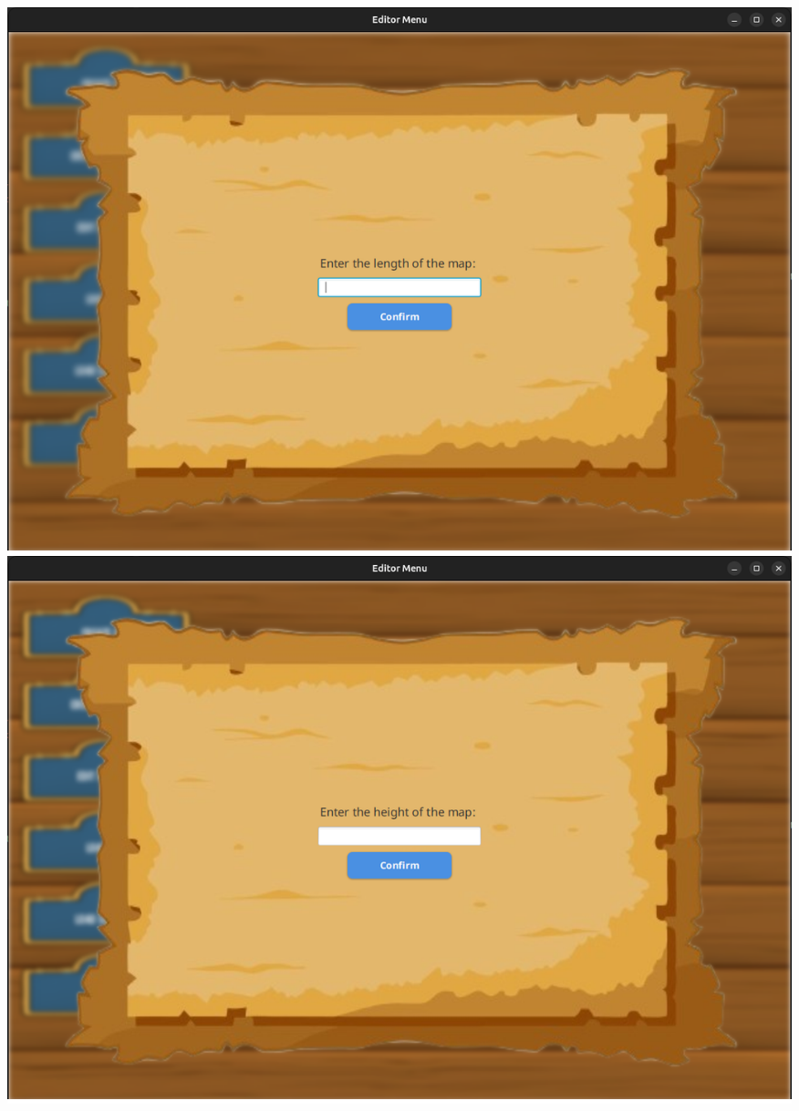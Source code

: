 ![Map Length](docs/system-documentation/global-artifacts/image/mapLength.png)  
![Map Height](docs/system-documentation/global-artifacts/image/mapHeight.png)  